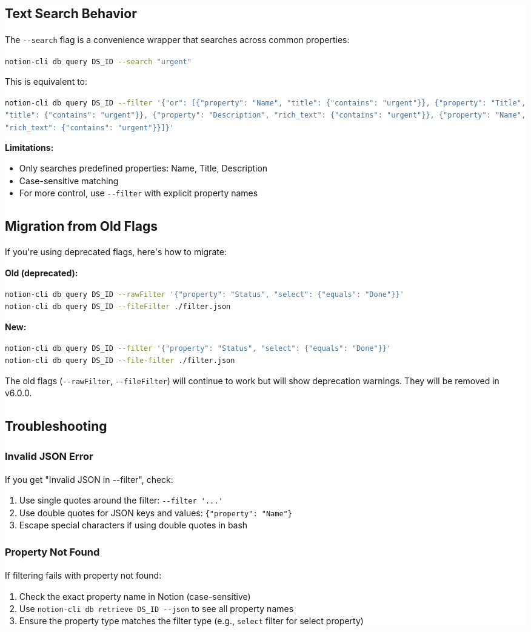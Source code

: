 ## Text Search Behavior

The `--search` flag is a convenience wrapper that searches across common properties:

```bash
notion-cli db query DS_ID --search "urgent"
```

This is equivalent to:
```bash
notion-cli db query DS_ID --filter '{"or": [{"property": "Name", "title": {"contains": "urgent"}}, {"property": "Title", "title": {"contains": "urgent"}}, {"property": "Description", "rich_text": {"contains": "urgent"}}, {"property": "Name", "rich_text": {"contains": "urgent"}}]}'
```

**Limitations:**
- Only searches predefined properties: Name, Title, Description
- Case-sensitive matching
- For more control, use `--filter` with explicit property names

## Migration from Old Flags

If you're using deprecated flags, here's how to migrate:

**Old (deprecated):**
```bash
notion-cli db query DS_ID --rawFilter '{"property": "Status", "select": {"equals": "Done"}}'
notion-cli db query DS_ID --fileFilter ./filter.json
```

**New:**
```bash
notion-cli db query DS_ID --filter '{"property": "Status", "select": {"equals": "Done"}}'
notion-cli db query DS_ID --file-filter ./filter.json
```

The old flags (`--rawFilter`, `--fileFilter`) will continue to work but will show deprecation warnings. They will be removed in v6.0.0.

## Troubleshooting

### Invalid JSON Error

If you get "Invalid JSON in --filter", check:
1. Use single quotes around the filter: `--filter '...'`
2. Use double quotes for JSON keys and values: `{"property": "Name"}`
3. Escape special characters if using double quotes in bash

### Property Not Found

If filtering fails with property not found:
1. Check the exact property name in Notion (case-sensitive)
2. Use `notion-cli db retrieve DS_ID --json` to see all property names
3. Ensure the property type matches the filter type (e.g., `select` filter for select property)
